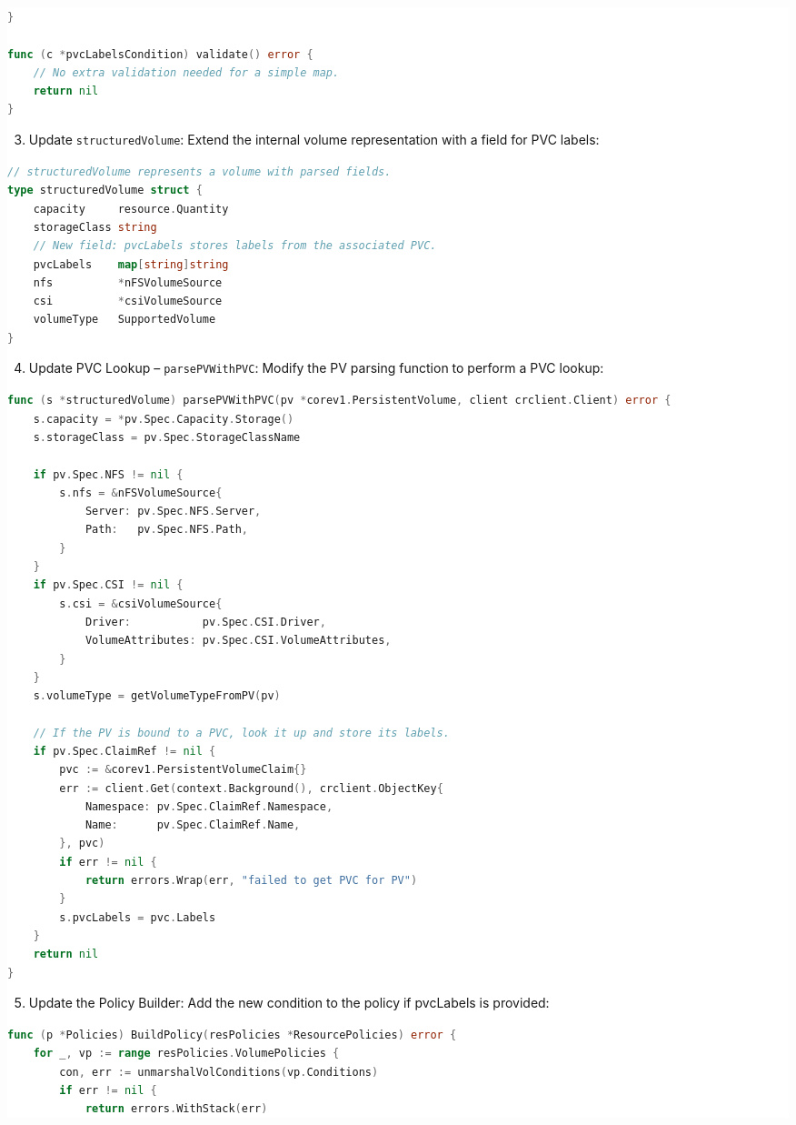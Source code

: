 ```go
}

func (c *pvcLabelsCondition) validate() error {
    // No extra validation needed for a simple map.
    return nil
}
```
3. Update `structuredVolume`: Extend the internal volume representation with a field for PVC labels:
```go
// structuredVolume represents a volume with parsed fields.
type structuredVolume struct {
    capacity     resource.Quantity
    storageClass string
    // New field: pvcLabels stores labels from the associated PVC.
    pvcLabels    map[string]string
    nfs          *nFSVolumeSource
    csi          *csiVolumeSource
    volumeType   SupportedVolume
}
```
4. Update PVC Lookup – `parsePVWithPVC`: Modify the PV parsing function to perform a PVC lookup:
```go
func (s *structuredVolume) parsePVWithPVC(pv *corev1.PersistentVolume, client crclient.Client) error {
    s.capacity = *pv.Spec.Capacity.Storage()
    s.storageClass = pv.Spec.StorageClassName

    if pv.Spec.NFS != nil {
        s.nfs = &nFSVolumeSource{
            Server: pv.Spec.NFS.Server,
            Path:   pv.Spec.NFS.Path,
        }
    }
    if pv.Spec.CSI != nil {
        s.csi = &csiVolumeSource{
            Driver:           pv.Spec.CSI.Driver,
            VolumeAttributes: pv.Spec.CSI.VolumeAttributes,
        }
    }
    s.volumeType = getVolumeTypeFromPV(pv)

    // If the PV is bound to a PVC, look it up and store its labels.
    if pv.Spec.ClaimRef != nil {
        pvc := &corev1.PersistentVolumeClaim{}
        err := client.Get(context.Background(), crclient.ObjectKey{
            Namespace: pv.Spec.ClaimRef.Namespace,
            Name:      pv.Spec.ClaimRef.Name,
        }, pvc)
        if err != nil {
            return errors.Wrap(err, "failed to get PVC for PV")
        }
        s.pvcLabels = pvc.Labels
    }
    return nil
}
```
5. Update the Policy Builder: Add the new condition to the policy if pvcLabels is provided:
```go
func (p *Policies) BuildPolicy(resPolicies *ResourcePolicies) error {
    for _, vp := range resPolicies.VolumePolicies {
        con, err := unmarshalVolConditions(vp.Conditions)
        if err != nil {
            return errors.WithStack(err)
```